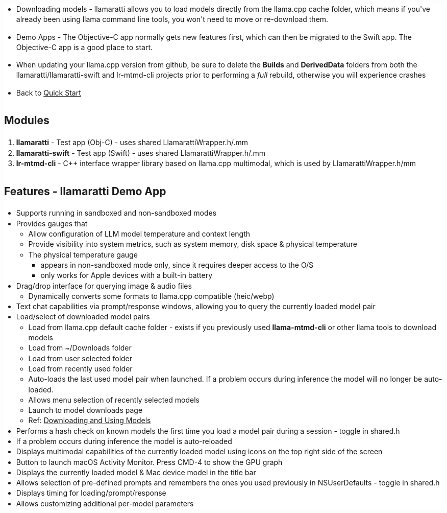 - Downloading models - llamaratti allows you to load models directly from the llama.cpp cache folder, which means if you've already been using llama command line tools, you won't need to move or re-download them.

- Demo Apps - The Objective-C app normally gets new features first, which can then be migrated to the Swift app. The Objective-C app is a good place to start.

- When updating your llama.cpp version from github, be sure to delete the **Builds** and **DerivedData** folders from both the llamaratti/llamaratti-swift and lr-mtmd-cli projects prior to performing a *full* rebuild, otherwise you will experience crashes

- Back to [Quick Start](#quick-start)


## Modules

1) **llamaratti**                                   - Test app (Obj-C) - uses shared LlamarattiWrapper.h/.mm
2) **llamaratti-swift**                           - Test app (Swift) - uses shared LlamarattiWrapper.h/.mm
3) **lr-mtmd-cli**                                 - C++ interface wrapper library based on llama.cpp multimodal, which is used by LlamarattiWrapper.h/mm


## Features - llamaratti Demo App

- Supports running in sandboxed and non-sandboxed modes
- Provides gauges that
    - Allow configuration of LLM model temperature and context length
    - Provide visibility into system metrics, such as system memory, disk space & physical temperature
    - The physical temperature gauge 
        - appears in non-sandboxed mode only, since it requires deeper access to the O/S
        - only works for Apple devices with a built-in battery
- Drag/drop interface for querying image & audio files
    - Dynamically converts some formats to llama.cpp compatible (heic/webp)
- Text chat capabilities via prompt/response windows, allowing you to query the currently loaded model pair
- Load/select of downloaded model pairs
    - Load from llama.cpp default cache folder - exists if you previously used **llama-mtmd-cli** or other llama tools to download models
    - Load from ~/Downloads folder
    - Load from user selected folder
    - Load from recently used folder
    - Auto-loads the last used model pair when launched. If a problem occurs during inference the model will no longer be auto-loaded.
    - Allows menu selection of recently selected models
    - Launch to model downloads page
    - Ref: [Downloading and Using Models](#downloading-and-using-models)
- Performs a hash check on known models the first time you load a model pair during a session - toggle in shared.h
- If a problem occurs during inference the model is auto-reloaded
- Displays multimodal capabilities of the currently loaded model using icons on the top right side of the screen
- Button to launch macOS Activity Monitor. Press CMD-4 to show the GPU graph
- Displays the currently loaded model & Mac device model in the title bar
- Allows selection of pre-defined prompts and remembers the ones you used previously in NSUserDefaults - toggle in shared.h
- Displays timing for loading/prompt/response
- Allows customizing additional per-model parameters 
